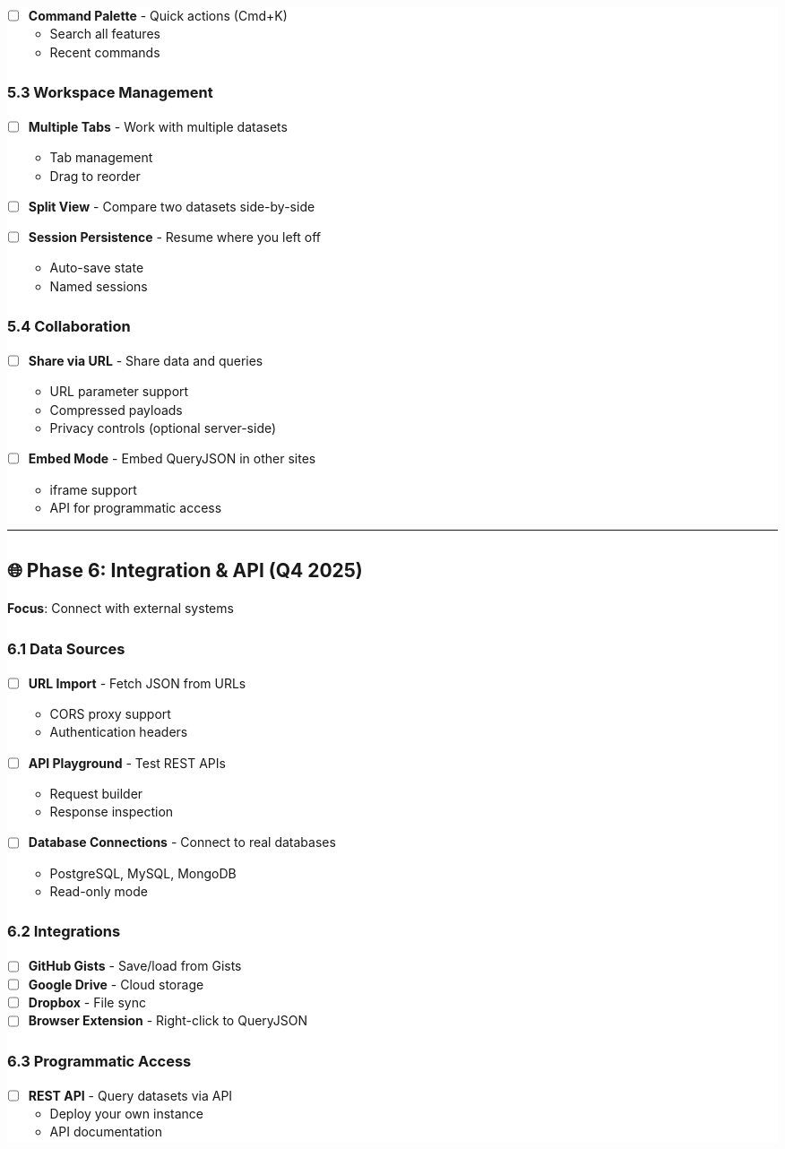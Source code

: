 - [ ] **Command Palette** - Quick actions (Cmd+K)
  - Search all features
  - Recent commands

### 5.3 Workspace Management
- [ ] **Multiple Tabs** - Work with multiple datasets
  - Tab management
  - Drag to reorder

- [ ] **Split View** - Compare two datasets side-by-side
- [ ] **Session Persistence** - Resume where you left off
  - Auto-save state
  - Named sessions

### 5.4 Collaboration
- [ ] **Share via URL** - Share data and queries
  - URL parameter support
  - Compressed payloads
  - Privacy controls (optional server-side)

- [ ] **Embed Mode** - Embed QueryJSON in other sites
  - iframe support
  - API for programmatic access

---

## 🌐 Phase 6: Integration & API (Q4 2025)

**Focus**: Connect with external systems

### 6.1 Data Sources
- [ ] **URL Import** - Fetch JSON from URLs
  - CORS proxy support
  - Authentication headers

- [ ] **API Playground** - Test REST APIs
  - Request builder
  - Response inspection

- [ ] **Database Connections** - Connect to real databases
  - PostgreSQL, MySQL, MongoDB
  - Read-only mode

### 6.2 Integrations
- [ ] **GitHub Gists** - Save/load from Gists
- [ ] **Google Drive** - Cloud storage
- [ ] **Dropbox** - File sync
- [ ] **Browser Extension** - Right-click to QueryJSON

### 6.3 Programmatic Access
- [ ] **REST API** - Query datasets via API
  - Deploy your own instance
  - API documentation
